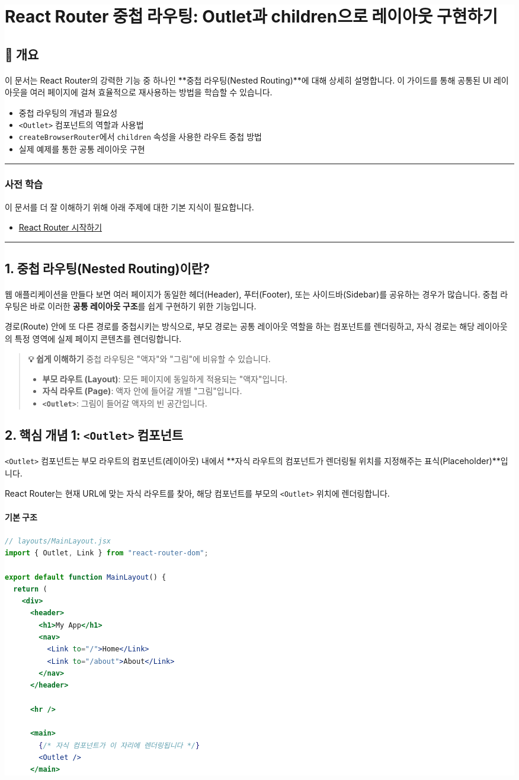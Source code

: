 # React Router 중첩 라우팅: Outlet과 children으로 레이아웃 구현하기

## 📝 개요

이 문서는 React Router의 강력한 기능 중 하나인 **중첩 라우팅(Nested Routing)**에 대해 상세히 설명합니다. 이 가이드를 통해 공통된 UI 레이아웃을 여러 페이지에 걸쳐 효율적으로 재사용하는 방법을 학습할 수 있습니다.

-   중첩 라우팅의 개념과 필요성
-   `<Outlet>` 컴포넌트의 역할과 사용법
-   `createBrowserRouter`에서 `children` 속성을 사용한 라우트 중첩 방법
-   실제 예제를 통한 공통 레이아웃 구현

---

### 사전 학습

이 문서를 더 잘 이해하기 위해 아래 주제에 대한 기본 지식이 필요합니다.

-   [React Router 시작하기](./react-router-guide.md)

---

## 1. 중첩 라우팅(Nested Routing)이란?

웹 애플리케이션을 만들다 보면 여러 페이지가 동일한 헤더(Header), 푸터(Footer), 또는 사이드바(Sidebar)를 공유하는 경우가 많습니다. 중첩 라우팅은 바로 이러한 **공통 레이아웃 구조**를 쉽게 구현하기 위한 기능입니다.

경로(Route) 안에 또 다른 경로를 중첩시키는 방식으로, 부모 경로는 공통 레이아웃 역할을 하는 컴포넌트를 렌더링하고, 자식 경로는 해당 레이아웃의 특정 영역에 실제 페이지 콘텐츠를 렌더링합니다.

> **💡 쉽게 이해하기**
> 중첩 라우팅은 "액자"와 "그림"에 비유할 수 있습니다.
> - **부모 라우트 (Layout)**: 모든 페이지에 동일하게 적용되는 "액자"입니다.
> - **자식 라우트 (Page)**: 액자 안에 들어갈 개별 "그림"입니다.
> - **`<Outlet>`**: 그림이 들어갈 액자의 빈 공간입니다.

## 2. 핵심 개념 1: `<Outlet>` 컴포넌트

`<Outlet>` 컴포넌트는 부모 라우트의 컴포넌트(레이아웃) 내에서 **자식 라우트의 컴포넌트가 렌더링될 위치를 지정해주는 표식(Placeholder)**입니다.

React Router는 현재 URL에 맞는 자식 라우트를 찾아, 해당 컴포넌트를 부모의 `<Outlet>` 위치에 렌더링합니다.

#### 기본 구조

```jsx
// layouts/MainLayout.jsx
import { Outlet, Link } from "react-router-dom";

export default function MainLayout() {
  return (
    <div>
      <header>
        <h1>My App</h1>
        <nav>
          <Link to="/">Home</Link>
          <Link to="/about">About</Link>
        </nav>
      </header>

      <hr />

      <main>
        {/* 자식 컴포넌트가 이 자리에 렌더링됩니다 */}
        <Outlet />
      </main>
```